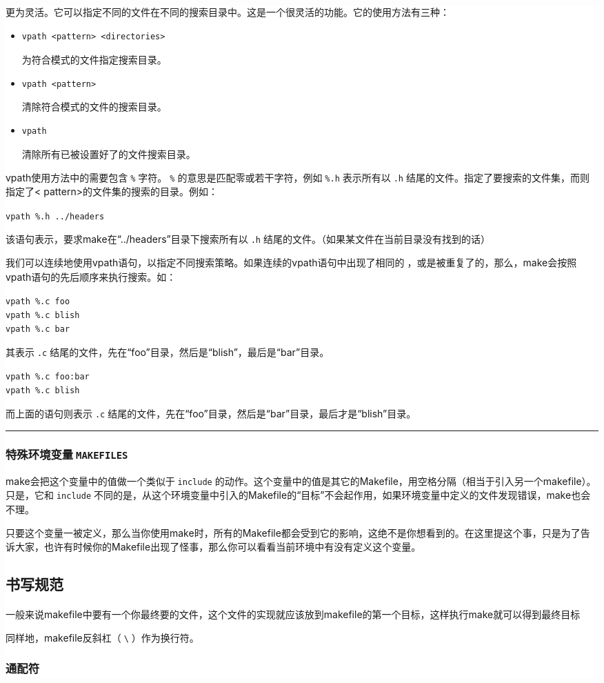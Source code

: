 更为灵活。它可以指定不同的文件在不同的搜索目录中。这是一个很灵活的功能。它的使用方法有三种：

- `vpath <pattern> <directories>`

  为符合模式<pattern>的文件指定搜索目录<directories>。

- `vpath <pattern>`

  清除符合模式<pattern>的文件的搜索目录。

- `vpath`

  清除所有已被设置好了的文件搜索目录。

vpath使用方法中的<pattern>需要包含 `%` 字符。 `%` 的意思是匹配零或若干字符，例如 `%.h` 表示所有以 `.h` 结尾的文件。<pattern>指定了要搜索的文件集，而<directories>则指定了< pattern>的文件集的搜索的目录。例如：

```
vpath %.h ../headers
```

该语句表示，要求make在“../headers”目录下搜索所有以 `.h` 结尾的文件。（如果某文件在当前目录没有找到的话）

我们可以连续地使用vpath语句，以指定不同搜索策略。如果连续的vpath语句中出现了相同的<pattern> ，或是被重复了的<pattern>，那么，make会按照vpath语句的先后顺序来执行搜索。如：

```
vpath %.c foo
vpath %.c blish
vpath %.c bar
```

其表示 `.c` 结尾的文件，先在“foo”目录，然后是“blish”，最后是“bar”目录。

```
vpath %.c foo:bar
vpath %.c blish
```

而上面的语句则表示 `.c` 结尾的文件，先在“foo”目录，然后是“bar”目录，最后才是“blish”目录。

****

### 特殊环境变量 `MAKEFILES`

make会把这个变量中的值做一个类似于 `include` 的动作。这个变量中的值是其它的Makefile，用空格分隔（相当于引入另一个makefile）。只是，它和 `include` 不同的是，从这个环境变量中引入的Makefile的“目标”不会起作用，如果环境变量中定义的文件发现错误，make也会不理。

只要这个变量一被定义，那么当你使用make时，所有的Makefile都会受到它的影响，这绝不是你想看到的。在这里提这个事，只是为了告诉大家，也许有时候你的Makefile出现了怪事，那么你可以看看当前环境中有没有定义这个变量。



## 书写规范

一般来说makefile中要有一个你最终要的文件，这个文件的实现就应该放到makefile的第一个目标，这样执行make就可以得到最终目标

同样地，makefile反斜杠（ `\` ）作为换行符。

### 通配符
